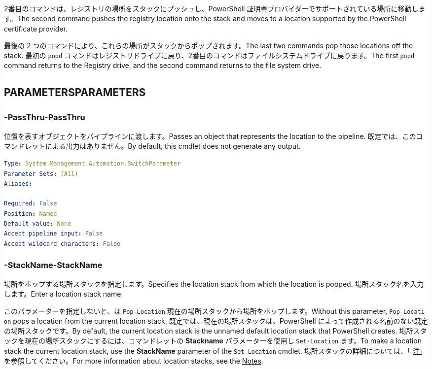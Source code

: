 <span data-ttu-id="3f412-120">2番目のコマンドは、レジストリの場所をスタックにプッシュし、PowerShell 証明書プロバイダーでサポートされている場所に移動します。</span><span class="sxs-lookup"><span data-stu-id="3f412-120">The second command pushes the registry location onto the stack and moves to a location supported by the PowerShell certificate provider.</span></span>

<span data-ttu-id="3f412-121">最後の 2 つのコマンドにより、これらの場所がスタックからポップされます。</span><span class="sxs-lookup"><span data-stu-id="3f412-121">The last two commands pop those locations off the stack.</span></span> <span data-ttu-id="3f412-122">最初の `popd` コマンドはレジストリドライブに戻り、2番目のコマンドはファイルシステムドライブに戻ります。</span><span class="sxs-lookup"><span data-stu-id="3f412-122">The first `popd` command returns to the Registry drive, and the second command returns to the file system drive.</span></span>

## <span data-ttu-id="3f412-123">PARAMETERS</span><span class="sxs-lookup"><span data-stu-id="3f412-123">PARAMETERS</span></span>

### <span data-ttu-id="3f412-124">-PassThru</span><span class="sxs-lookup"><span data-stu-id="3f412-124">-PassThru</span></span>

<span data-ttu-id="3f412-125">位置を表すオブジェクトをパイプラインに渡します。</span><span class="sxs-lookup"><span data-stu-id="3f412-125">Passes an object that represents the location to the pipeline.</span></span> <span data-ttu-id="3f412-126">既定では、このコマンドレットによる出力はありません。</span><span class="sxs-lookup"><span data-stu-id="3f412-126">By default, this cmdlet does not generate any output.</span></span>

```yaml
Type: System.Management.Automation.SwitchParameter
Parameter Sets: (All)
Aliases:

Required: False
Position: Named
Default value: None
Accept pipeline input: False
Accept wildcard characters: False
```

### <span data-ttu-id="3f412-127">-StackName</span><span class="sxs-lookup"><span data-stu-id="3f412-127">-StackName</span></span>

<span data-ttu-id="3f412-128">場所をポップする場所スタックを指定します。</span><span class="sxs-lookup"><span data-stu-id="3f412-128">Specifies the location stack from which the location is popped.</span></span> <span data-ttu-id="3f412-129">場所スタック名を入力します。</span><span class="sxs-lookup"><span data-stu-id="3f412-129">Enter a location stack name.</span></span>

<span data-ttu-id="3f412-130">このパラメーターを指定しないと、は `Pop-Location` 現在の場所スタックから場所をポップします。</span><span class="sxs-lookup"><span data-stu-id="3f412-130">Without this parameter, `Pop-Location` pops a location from the current location stack.</span></span> <span data-ttu-id="3f412-131">既定では、現在の場所スタックは、PowerShell によって作成される名前のない既定の場所スタックです。</span><span class="sxs-lookup"><span data-stu-id="3f412-131">By default, the current location stack is the unnamed default location stack that PowerShell creates.</span></span> <span data-ttu-id="3f412-132">場所スタックを現在の場所スタックにするには、コマンドレットの **Stackname** パラメーターを使用し `Set-Location` ます。</span><span class="sxs-lookup"><span data-stu-id="3f412-132">To make a location stack the current location stack, use the **StackName** parameter of the `Set-Location` cmdlet.</span></span> <span data-ttu-id="3f412-133">場所スタックの詳細については、「 [注](#notes)」を参照してください。</span><span class="sxs-lookup"><span data-stu-id="3f412-133">For more information about location stacks, see the [Notes](#notes).</span></span>
